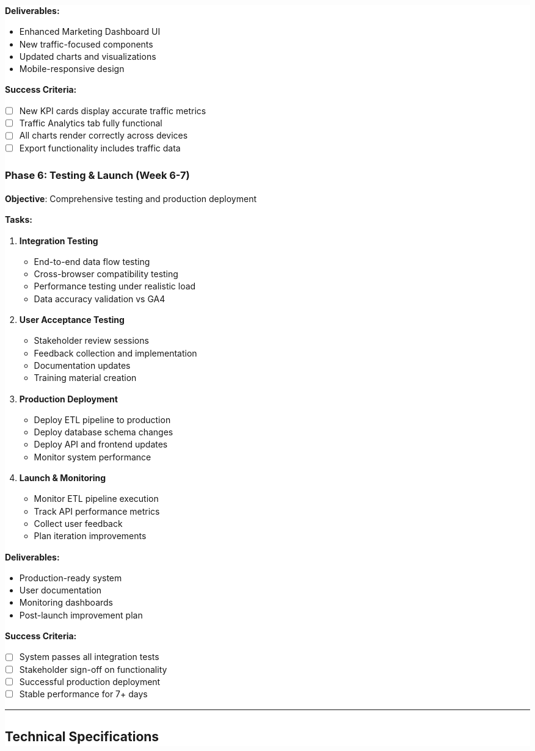 **Deliverables:**
- Enhanced Marketing Dashboard UI
- New traffic-focused components
- Updated charts and visualizations
- Mobile-responsive design

**Success Criteria:**
- [ ] New KPI cards display accurate traffic metrics
- [ ] Traffic Analytics tab fully functional
- [ ] All charts render correctly across devices
- [ ] Export functionality includes traffic data

### Phase 6: Testing & Launch (Week 6-7)
**Objective**: Comprehensive testing and production deployment

**Tasks:**
1. **Integration Testing**
   - End-to-end data flow testing
   - Cross-browser compatibility testing
   - Performance testing under realistic load
   - Data accuracy validation vs GA4

2. **User Acceptance Testing**
   - Stakeholder review sessions
   - Feedback collection and implementation
   - Documentation updates
   - Training material creation

3. **Production Deployment**
   - Deploy ETL pipeline to production
   - Deploy database schema changes
   - Deploy API and frontend updates
   - Monitor system performance

4. **Launch & Monitoring**
   - Monitor ETL pipeline execution
   - Track API performance metrics
   - Collect user feedback
   - Plan iteration improvements

**Deliverables:**
- Production-ready system
- User documentation
- Monitoring dashboards
- Post-launch improvement plan

**Success Criteria:**
- [ ] System passes all integration tests
- [ ] Stakeholder sign-off on functionality
- [ ] Successful production deployment
- [ ] Stable performance for 7+ days

---

## Technical Specifications
